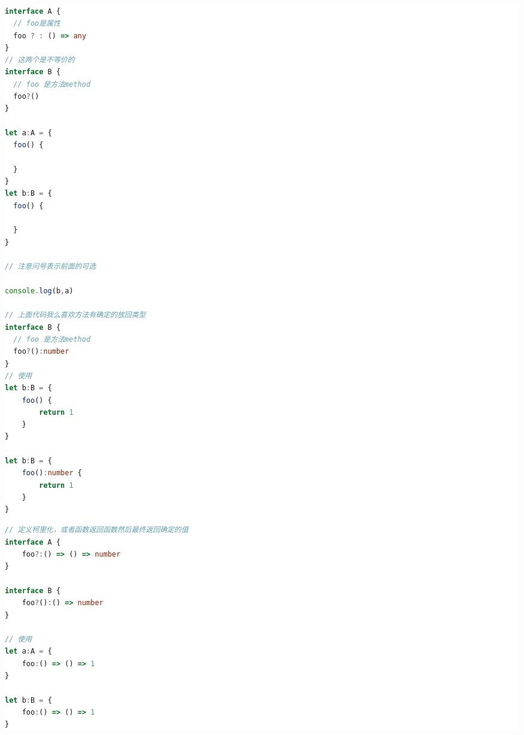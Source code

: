 ```typescript
interface A {
  // foo是属性
  foo ? : () => any
}
// 这两个是不等价的
interface B {
  // foo 是方法method
  foo?()
}

let a:A = {
  foo() {
    
  }
}
let b:B = {
  foo() {
    
  }
}

// 注意问号表示前面的可选

console.log(b,a)

// 上面代码我么喜欢方法有确定的放回类型
interface B {
  // foo 是方法method
  foo?():number
}
// 使用
let b:B = {
    foo() {
        return 1
    }
}

let b:B = {
    foo():number {
        return 1
    }
}

```

```typescript
// 定义柯里化，或者函数返回函数然后最终返回确定的值
interface A {
    foo?:() => () => number
}

interface B {
    foo?():() => number
}

// 使用
let a:A = {
    foo:() => () => 1
}

let b:B = {
    foo:() => () => 1
}

```